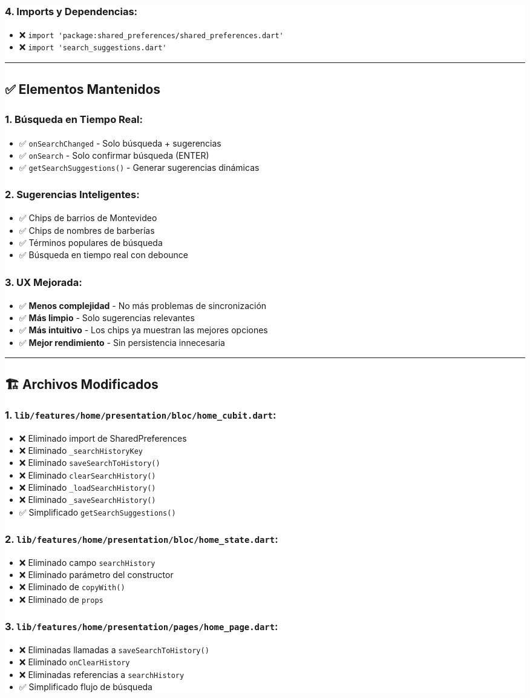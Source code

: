 ### **4. Imports y Dependencias:**
- ❌ `import 'package:shared_preferences/shared_preferences.dart'`
- ❌ `import 'search_suggestions.dart'`

---

## ✅ **Elementos Mantenidos**

### **1. Búsqueda en Tiempo Real:**
- ✅ `onSearchChanged` - Solo búsqueda + sugerencias
- ✅ `onSearch` - Solo confirmar búsqueda (ENTER)
- ✅ `getSearchSuggestions()` - Generar sugerencias dinámicas

### **2. Sugerencias Inteligentes:**
- ✅ Chips de barrios de Montevideo
- ✅ Chips de nombres de barberías
- ✅ Términos populares de búsqueda
- ✅ Búsqueda en tiempo real con debounce

### **3. UX Mejorada:**
- ✅ **Menos complejidad** - No más problemas de sincronización
- ✅ **Más limpio** - Solo sugerencias relevantes
- ✅ **Más intuitivo** - Los chips ya muestran las mejores opciones
- ✅ **Mejor rendimiento** - Sin persistencia innecesaria

---

## 🏗️ **Archivos Modificados**

### **1. `lib/features/home/presentation/bloc/home_cubit.dart`:**
- ❌ Eliminado import de SharedPreferences
- ❌ Eliminado `_searchHistoryKey`
- ❌ Eliminado `saveSearchToHistory()`
- ❌ Eliminado `clearSearchHistory()`
- ❌ Eliminado `_loadSearchHistory()`
- ❌ Eliminado `_saveSearchHistory()`
- ✅ Simplificado `getSearchSuggestions()`

### **2. `lib/features/home/presentation/bloc/home_state.dart`:**
- ❌ Eliminado campo `searchHistory`
- ❌ Eliminado parámetro del constructor
- ❌ Eliminado de `copyWith()`
- ❌ Eliminado de `props`

### **3. `lib/features/home/presentation/pages/home_page.dart`:**
- ❌ Eliminadas llamadas a `saveSearchToHistory()`
- ❌ Eliminado `onClearHistory`
- ❌ Eliminadas referencias a `searchHistory`
- ✅ Simplificado flujo de búsqueda
